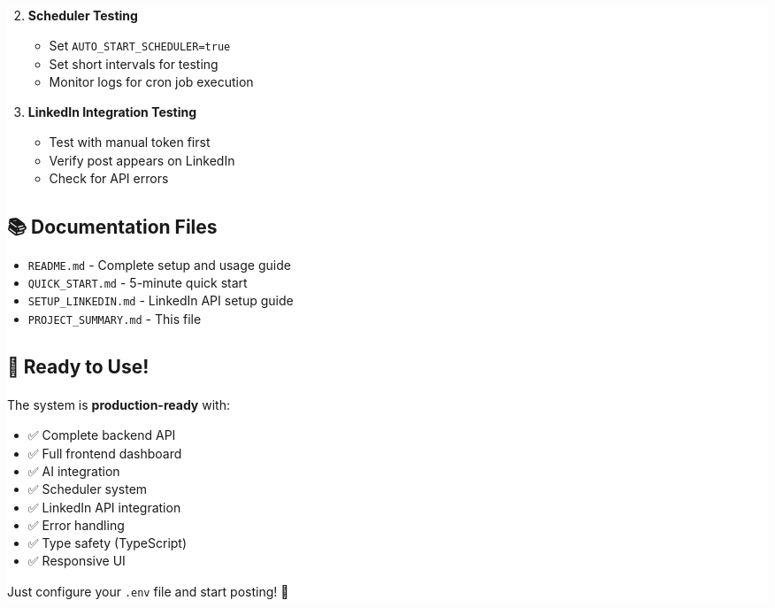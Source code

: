 2. **Scheduler Testing**
   - Set `AUTO_START_SCHEDULER=true`
   - Set short intervals for testing
   - Monitor logs for cron job execution

3. **LinkedIn Integration Testing**
   - Test with manual token first
   - Verify post appears on LinkedIn
   - Check for API errors

## 📚 Documentation Files

- `README.md` - Complete setup and usage guide
- `QUICK_START.md` - 5-minute quick start
- `SETUP_LINKEDIN.md` - LinkedIn API setup guide
- `PROJECT_SUMMARY.md` - This file

## 🎉 Ready to Use!

The system is **production-ready** with:
- ✅ Complete backend API
- ✅ Full frontend dashboard
- ✅ AI integration
- ✅ Scheduler system
- ✅ LinkedIn API integration
- ✅ Error handling
- ✅ Type safety (TypeScript)
- ✅ Responsive UI

Just configure your `.env` file and start posting! 🚀

